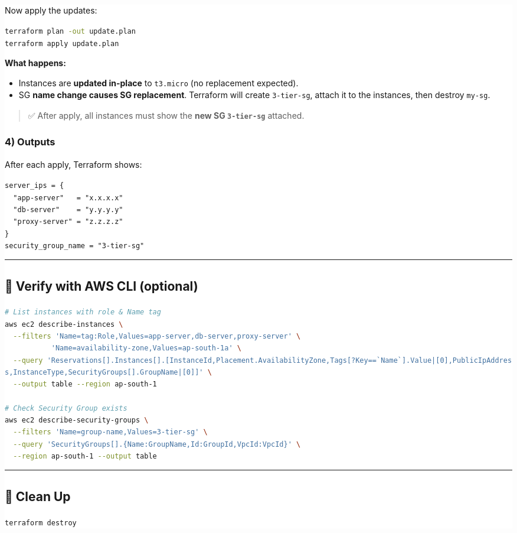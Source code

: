 Now apply the updates:

```bash
terraform plan -out update.plan
terraform apply update.plan
```

**What happens:**

* Instances are **updated in-place** to `t3.micro` (no replacement expected).
* SG **name change causes SG replacement**. Terraform will create `3-tier-sg`, attach it to the instances, then destroy `my-sg`.

> ✅ After apply, all instances must show the **new SG `3-tier-sg`** attached.

### 4) Outputs

After each apply, Terraform shows:

```
server_ips = {
  "app-server"   = "x.x.x.x"
  "db-server"    = "y.y.y.y"
  "proxy-server" = "z.z.z.z"
}
security_group_name = "3-tier-sg"
```

---

## 🔎 Verify with AWS CLI (optional)

```bash
# List instances with role & Name tag
aws ec2 describe-instances \
  --filters 'Name=tag:Role,Values=app-server,db-server,proxy-server' \
           'Name=availability-zone,Values=ap-south-1a' \
  --query 'Reservations[].Instances[].[InstanceId,Placement.AvailabilityZone,Tags[?Key==`Name`].Value|[0],PublicIpAddress,InstanceType,SecurityGroups[].GroupName|[0]]' \
  --output table --region ap-south-1

# Check Security Group exists
aws ec2 describe-security-groups \
  --filters 'Name=group-name,Values=3-tier-sg' \
  --query 'SecurityGroups[].{Name:GroupName,Id:GroupId,VpcId:VpcId}' \
  --region ap-south-1 --output table
```

---

## 🧹 Clean Up

```bash
terraform destroy
```
